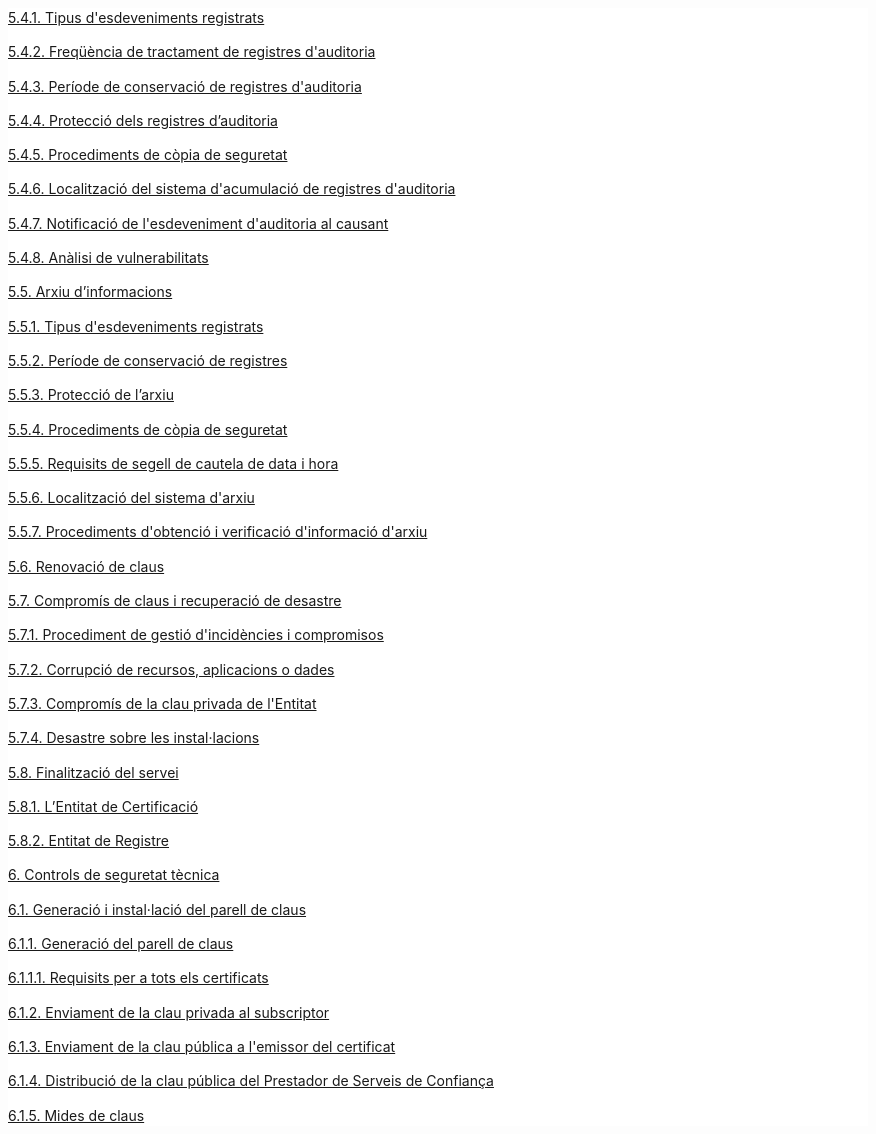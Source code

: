 [5.4.1. Tipus d'esdeveniments registrats](#_toc150443640)

[5.4.2. Freqüència de tractament de registres d'auditoria](#_toc150443641)

[5.4.3. Període de conservació de registres d'auditoria](#_toc150443642)

[5.4.4. Protecció dels registres d’auditoria](#_toc150443643)

[5.4.5. Procediments de còpia de seguretat](#_toc150443644)

[5.4.6. Localització del sistema d'acumulació de registres d'auditoria](#_toc150443645)

[5.4.7. Notificació de l'esdeveniment d'auditoria al causant](#_toc150443646)

[5.4.8. Anàlisi de vulnerabilitats](#_toc150443647)

[5.5. Arxiu d’informacions](#_toc150443648)

[5.5.1. Tipus d'esdeveniments registrats](#_toc150443649)

[5.5.2. Període de conservació de registres](#_toc150443650)

[5.5.3. Protecció de l’arxiu](#_toc150443651)

[5.5.4. Procediments de còpia de seguretat](#_toc150443652)

[5.5.5. Requisits de segell de cautela de data i hora](#_toc150443653)

[5.5.6. Localització del sistema d'arxiu](#_toc150443654)

[5.5.7. Procediments d'obtenció i verificació d'informació d'arxiu](#_toc150443655)

[5.6. Renovació de claus](#_toc150443656)

[5.7. Compromís de claus i recuperació de desastre](#_toc150443657)

[5.7.1. Procediment de gestió d'incidències i compromisos](#_toc150443658)

[5.7.2. Corrupció de recursos, aplicacions o dades](#_toc150443659)

[5.7.3. Compromís de la clau privada de l'Entitat](#_toc150443660)

[5.7.4. Desastre sobre les instal·lacions](#_toc150443661)

[5.8. Finalització del servei](#_toc150443662)

[5.8.1. L’Entitat de Certificació](#_toc150443663)

[5.8.2. Entitat de Registre](#_toc150443664)

[6. Controls de seguretat tècnica](#_toc150443665)

[6.1. Generació i instal·lació del parell de claus](#_toc150443666)

[6.1.1. Generació del parell de claus](#_toc150443667)

[6.1.1.1. Requisits per a tots els certificats](#_toc150443668)

[6.1.2. Enviament de la clau privada al subscriptor](#_toc150443669)

[6.1.3. Enviament de la clau pública a l'emissor del certificat](#_toc150443670)

[6.1.4. Distribució de la clau pública del Prestador de Serveis de Confiança](#_toc150443671)

[6.1.5. Mides de claus](#_toc150443672)

